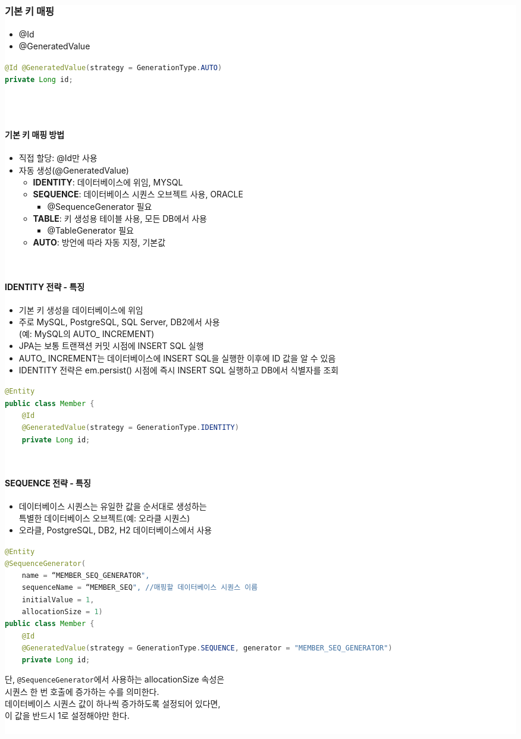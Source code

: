 ### 기본 키 매핑
* @Id
* @GeneratedValue
```java
@Id @GeneratedValue(strategy = GenerationType.AUTO)
private Long id;
```
<br/>
<br/>

#### 기본 키 매핑 방법
* 직접 할당: @Id만 사용
* 자동 생성(@GeneratedValue)
  * **IDENTITY**: 데이터베이스에 위임, MYSQL
  * **SEQUENCE**: 데이터베이스 시퀀스 오브젝트 사용, ORACLE
    * @SequenceGenerator 필요
  * **TABLE**: 키 생성용 테이블 사용, 모든 DB에서 사용
    * @TableGenerator 필요
  * **AUTO**: 방언에 따라 자동 지정, 기본값
<br/>

#### IDENTITY 전략 - 특징
* 기본 키 생성을 데이터베이스에 위임
* 주로 MySQL, PostgreSQL, SQL Server, DB2에서 사용\
  (예: MySQL의 AUTO_ INCREMENT)
* JPA는 보통 트랜잭션 커밋 시점에 INSERT SQL 실행
* AUTO_ INCREMENT는 데이터베이스에 INSERT SQL을 실행한 이후에 ID 값을 알 수 있음
* IDENTITY 전략은 em.persist() 시점에 즉시 INSERT SQL 실행하고 DB에서 식별자를 조회
```java
@Entity
public class Member {
    @Id
    @GeneratedValue(strategy = GenerationType.IDENTITY)
    private Long id; 
```
<br/>

#### SEQUENCE 전략 - 특징
* 데이터베이스 시퀀스는 유일한 값을 순서대로 생성하는 \
  특별한 데이터베이스 오브젝트(예: 오라클 시퀀스)
* 오라클, PostgreSQL, DB2, H2 데이터베이스에서 사용

```java
@Entity
@SequenceGenerator(
    name = “MEMBER_SEQ_GENERATOR",
    sequenceName = “MEMBER_SEQ", //매핑할 데이터베이스 시퀀스 이름
    initialValue = 1,
    allocationSize = 1)
public class Member {
    @Id
    @GeneratedValue(strategy = GenerationType.SEQUENCE, generator = "MEMBER_SEQ_GENERATOR")
    private Long id; 
```
단, `@SequenceGenerator`에서 사용하는 allocationSize 속성은\
시퀀스 한 번 호출에 증가하는 수를 의미한다.\
데이터베이스 시퀀스 값이 하나씩 증가하도록 설정되어 있다면,\
이 값을 반드시 1로 설정해야만 한다.
<br/>
<br/>

